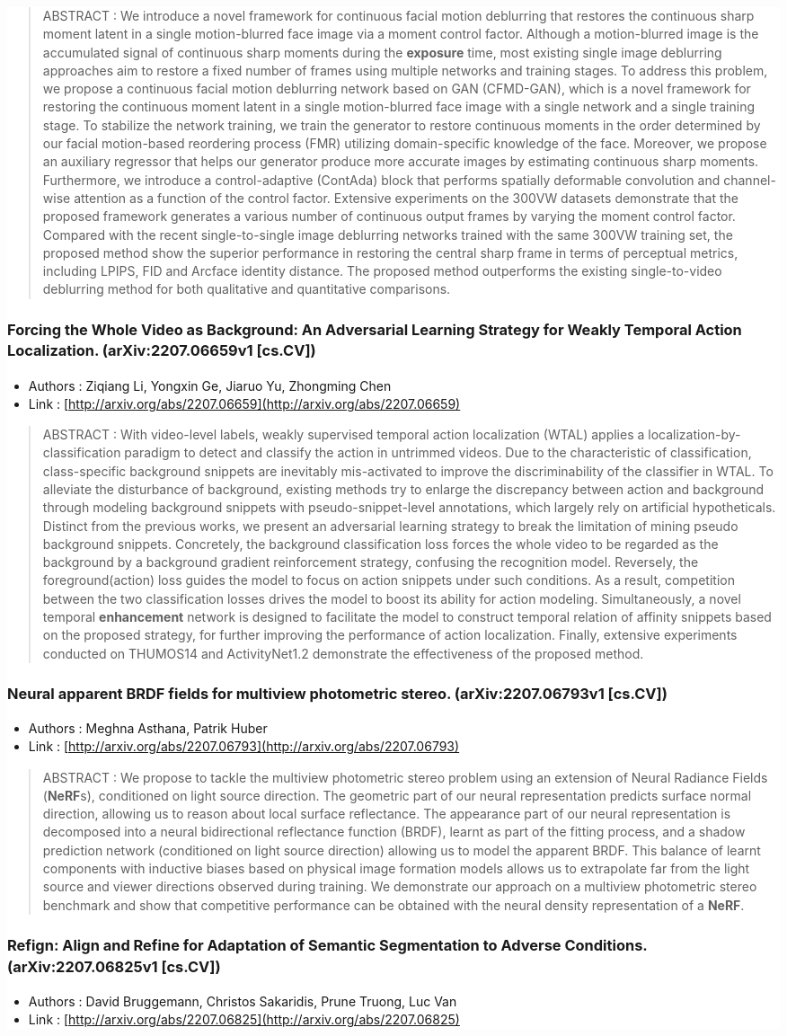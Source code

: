> ABSTRACT  :  We introduce a novel framework for continuous facial motion deblurring that restores the continuous sharp moment latent in a single motion-blurred face image via a moment control factor. Although a motion-blurred image is the accumulated signal of continuous sharp moments during the **exposure** time, most existing single image deblurring approaches aim to restore a fixed number of frames using multiple networks and training stages. To address this problem, we propose a continuous facial motion deblurring network based on GAN (CFMD-GAN), which is a novel framework for restoring the continuous moment latent in a single motion-blurred face image with a single network and a single training stage. To stabilize the network training, we train the generator to restore continuous moments in the order determined by our facial motion-based reordering process (FMR) utilizing domain-specific knowledge of the face. Moreover, we propose an auxiliary regressor that helps our generator produce more accurate images by estimating continuous sharp moments. Furthermore, we introduce a control-adaptive (ContAda) block that performs spatially deformable convolution and channel-wise attention as a function of the control factor. Extensive experiments on the 300VW datasets demonstrate that the proposed framework generates a various number of continuous output frames by varying the moment control factor. Compared with the recent single-to-single image deblurring networks trained with the same 300VW training set, the proposed method show the superior performance in restoring the central sharp frame in terms of perceptual metrics, including LPIPS, FID and Arcface identity distance. The proposed method outperforms the existing single-to-video deblurring method for both qualitative and quantitative comparisons.  
### Forcing the Whole Video as Background: An Adversarial Learning Strategy for Weakly Temporal Action Localization. (arXiv:2207.06659v1 [cs.CV])
- Authors : Ziqiang Li, Yongxin Ge, Jiaruo Yu, Zhongming Chen
- Link : [http://arxiv.org/abs/2207.06659](http://arxiv.org/abs/2207.06659)
> ABSTRACT  :  With video-level labels, weakly supervised temporal action localization (WTAL) applies a localization-by-classification paradigm to detect and classify the action in untrimmed videos. Due to the characteristic of classification, class-specific background snippets are inevitably mis-activated to improve the discriminability of the classifier in WTAL. To alleviate the disturbance of background, existing methods try to enlarge the discrepancy between action and background through modeling background snippets with pseudo-snippet-level annotations, which largely rely on artificial hypotheticals. Distinct from the previous works, we present an adversarial learning strategy to break the limitation of mining pseudo background snippets. Concretely, the background classification loss forces the whole video to be regarded as the background by a background gradient reinforcement strategy, confusing the recognition model. Reversely, the foreground(action) loss guides the model to focus on action snippets under such conditions. As a result, competition between the two classification losses drives the model to boost its ability for action modeling. Simultaneously, a novel temporal **enhancement** network is designed to facilitate the model to construct temporal relation of affinity snippets based on the proposed strategy, for further improving the performance of action localization. Finally, extensive experiments conducted on THUMOS14 and ActivityNet1.2 demonstrate the effectiveness of the proposed method.  
### Neural apparent BRDF fields for multiview photometric stereo. (arXiv:2207.06793v1 [cs.CV])
- Authors : Meghna Asthana, Patrik Huber
- Link : [http://arxiv.org/abs/2207.06793](http://arxiv.org/abs/2207.06793)
> ABSTRACT  :  We propose to tackle the multiview photometric stereo problem using an extension of Neural Radiance Fields (**NeRF**s), conditioned on light source direction. The geometric part of our neural representation predicts surface normal direction, allowing us to reason about local surface reflectance. The appearance part of our neural representation is decomposed into a neural bidirectional reflectance function (BRDF), learnt as part of the fitting process, and a shadow prediction network (conditioned on light source direction) allowing us to model the apparent BRDF. This balance of learnt components with inductive biases based on physical image formation models allows us to extrapolate far from the light source and viewer directions observed during training. We demonstrate our approach on a multiview photometric stereo benchmark and show that competitive performance can be obtained with the neural density representation of a **NeRF**.  
### Refign: Align and Refine for Adaptation of Semantic Segmentation to Adverse Conditions. (arXiv:2207.06825v1 [cs.CV])
- Authors : David Bruggemann, Christos Sakaridis, Prune Truong, Luc Van
- Link : [http://arxiv.org/abs/2207.06825](http://arxiv.org/abs/2207.06825)